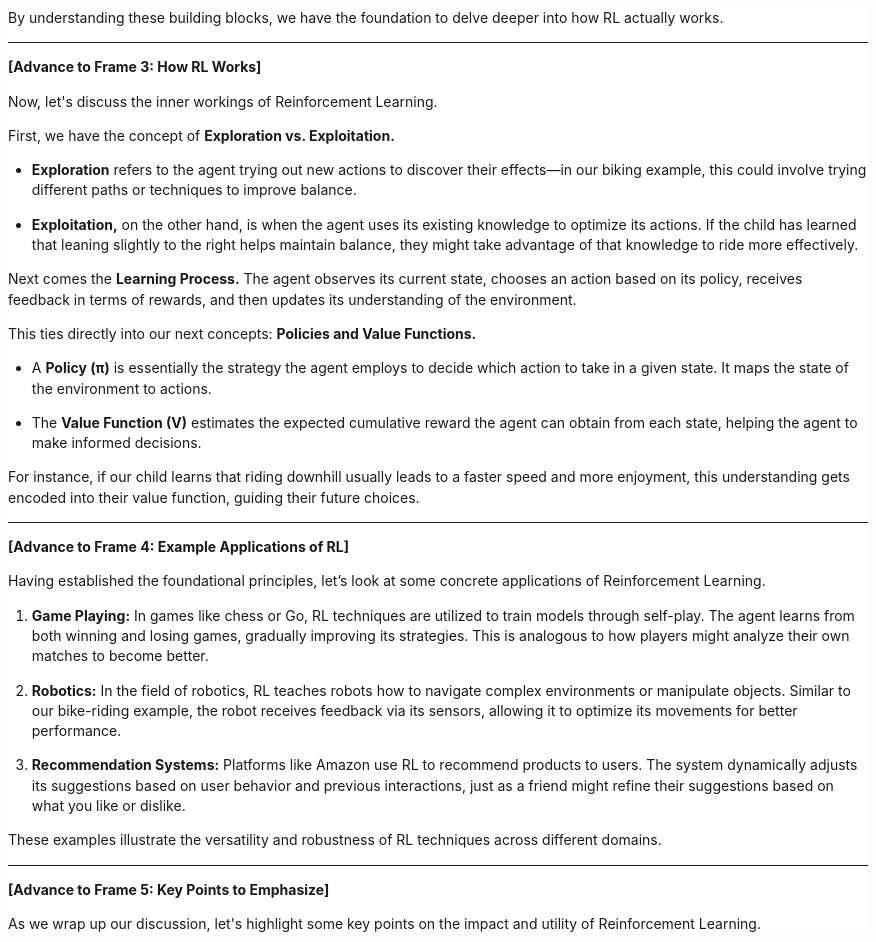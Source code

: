 By understanding these building blocks, we have the foundation to delve deeper into how RL actually works. 

---

**[Advance to Frame 3: How RL Works]**

Now, let's discuss the inner workings of Reinforcement Learning.

First, we have the concept of **Exploration vs. Exploitation.** 

- **Exploration** refers to the agent trying out new actions to discover their effects—in our biking example, this could involve trying different paths or techniques to improve balance.
  
- **Exploitation,** on the other hand, is when the agent uses its existing knowledge to optimize its actions. If the child has learned that leaning slightly to the right helps maintain balance, they might take advantage of that knowledge to ride more effectively.

Next comes the **Learning Process.** The agent observes its current state, chooses an action based on its policy, receives feedback in terms of rewards, and then updates its understanding of the environment. 

This ties directly into our next concepts: **Policies and Value Functions.** 

- A **Policy (π)** is essentially the strategy the agent employs to decide which action to take in a given state. It maps the state of the environment to actions. 

- The **Value Function (V)** estimates the expected cumulative reward the agent can obtain from each state, helping the agent to make informed decisions.

For instance, if our child learns that riding downhill usually leads to a faster speed and more enjoyment, this understanding gets encoded into their value function, guiding their future choices.

---

**[Advance to Frame 4: Example Applications of RL]**

Having established the foundational principles, let’s look at some concrete applications of Reinforcement Learning.

1. **Game Playing:** In games like chess or Go, RL techniques are utilized to train models through self-play. The agent learns from both winning and losing games, gradually improving its strategies. This is analogous to how players might analyze their own matches to become better.

2. **Robotics:** In the field of robotics, RL teaches robots how to navigate complex environments or manipulate objects. Similar to our bike-riding example, the robot receives feedback via its sensors, allowing it to optimize its movements for better performance.

3. **Recommendation Systems:** Platforms like Amazon use RL to recommend products to users. The system dynamically adjusts its suggestions based on user behavior and previous interactions, just as a friend might refine their suggestions based on what you like or dislike.

These examples illustrate the versatility and robustness of RL techniques across different domains.

---

**[Advance to Frame 5: Key Points to Emphasize]**

As we wrap up our discussion, let's highlight some key points on the impact and utility of Reinforcement Learning.
